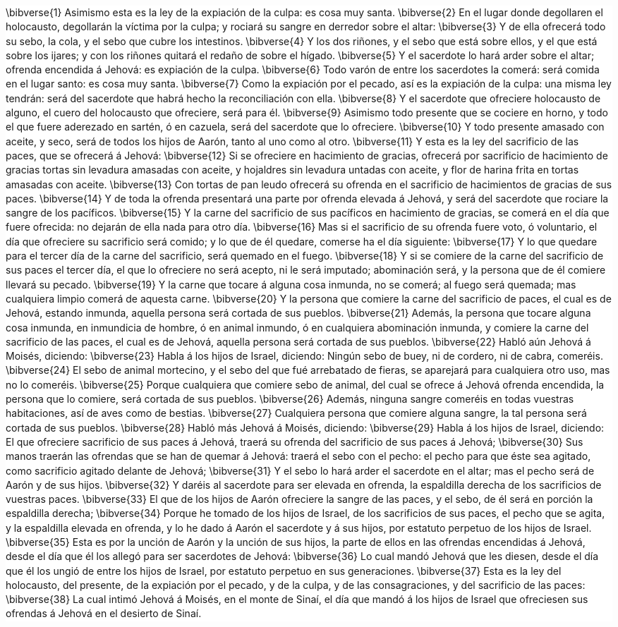 \bibverse{1} Asimismo esta es la ley de la expiación de la culpa: es cosa muy santa. \bibverse{2} En el lugar donde degollaren el holocausto, degollarán la víctima por la culpa; y rociará su sangre en derredor sobre el altar: \bibverse{3} Y de ella ofrecerá todo su sebo, la cola, y el sebo que cubre los intestinos. \bibverse{4} Y los dos riñones, y el sebo que está sobre ellos, y el que está sobre los ijares; y con los riñones quitará el redaño de sobre el hígado. \bibverse{5} Y el sacerdote lo hará arder sobre el altar; ofrenda encendida á Jehová: es expiación de la culpa. \bibverse{6} Todo varón de entre los sacerdotes la comerá: será comida en el lugar santo: es cosa muy santa. \bibverse{7} Como la expiación por el pecado, así es la expiación de la culpa: una misma ley tendrán: será del sacerdote que habrá hecho la reconciliación con ella. \bibverse{8} Y el sacerdote que ofreciere holocausto de alguno, el cuero del holocausto que ofreciere, será para él. \bibverse{9} Asimismo todo presente que se cociere en horno, y todo el que fuere aderezado en sartén, ó en cazuela, será del sacerdote que lo ofreciere. \bibverse{10} Y todo presente amasado con aceite, y seco, será de todos los hijos de Aarón, tanto al uno como al otro. \bibverse{11} Y esta es la ley del sacrificio de las paces, que se ofrecerá á Jehová: \bibverse{12} Si se ofreciere en hacimiento de gracias, ofrecerá por sacrificio de hacimiento de gracias tortas sin levadura amasadas con aceite, y hojaldres sin levadura untadas con aceite, y flor de harina frita en tortas amasadas con aceite. \bibverse{13} Con tortas de pan leudo ofrecerá su ofrenda en el sacrificio de hacimientos de gracias de sus paces. \bibverse{14} Y de toda la ofrenda presentará una parte por ofrenda elevada á Jehová, y será del sacerdote que rociare la sangre de los pacíficos. \bibverse{15} Y la carne del sacrificio de sus pacíficos en hacimiento de gracias, se comerá en el día que fuere ofrecida: no dejarán de ella nada para otro día. \bibverse{16} Mas si el sacrificio de su ofrenda fuere voto, ó voluntario, el día que ofreciere su sacrificio será comido; y lo que de él quedare, comerse ha el día siguiente: \bibverse{17} Y lo que quedare para el tercer día de la carne del sacrificio, será quemado en el fuego. \bibverse{18} Y si se comiere de la carne del sacrificio de sus paces el tercer día, el que lo ofreciere no será acepto, ni le será imputado; abominación será, y la persona que de él comiere llevará su pecado. \bibverse{19} Y la carne que tocare á alguna cosa inmunda, no se comerá; al fuego será quemada; mas cualquiera limpio comerá de aquesta carne. \bibverse{20} Y la persona que comiere la carne del sacrificio de paces, el cual es de Jehová, estando inmunda, aquella persona será cortada de sus pueblos. \bibverse{21} Además, la persona que tocare alguna cosa inmunda, en inmundicia de hombre, ó en animal inmundo, ó en cualquiera abominación inmunda, y comiere la carne del sacrificio de las paces, el cual es de Jehová, aquella persona será cortada de sus pueblos. \bibverse{22} Habló aún Jehová á Moisés, diciendo: \bibverse{23} Habla á los hijos de Israel, diciendo: Ningún sebo de buey, ni de cordero, ni de cabra, comeréis. \bibverse{24} El sebo de animal mortecino, y el sebo del que fué arrebatado de fieras, se aparejará para cualquiera otro uso, mas no lo comeréis. \bibverse{25} Porque cualquiera que comiere sebo de animal, del cual se ofrece á Jehová ofrenda encendida, la persona que lo comiere, será cortada de sus pueblos. \bibverse{26} Además, ninguna sangre comeréis en todas vuestras habitaciones, así de aves como de bestias. \bibverse{27} Cualquiera persona que comiere alguna sangre, la tal persona será cortada de sus pueblos. \bibverse{28} Habló más Jehová á Moisés, diciendo: \bibverse{29} Habla á los hijos de Israel, diciendo: El que ofreciere sacrificio de sus paces á Jehová, traerá su ofrenda del sacrificio de sus paces á Jehová; \bibverse{30} Sus manos traerán las ofrendas que se han de quemar á Jehová: traerá el sebo con el pecho: el pecho para que éste sea agitado, como sacrificio agitado delante de Jehová; \bibverse{31} Y el sebo lo hará arder el sacerdote en el altar; mas el pecho será de Aarón y de sus hijos. \bibverse{32} Y daréis al sacerdote para ser elevada en ofrenda, la espaldilla derecha de los sacrificios de vuestras paces. \bibverse{33} El que de los hijos de Aarón ofreciere la sangre de las paces, y el sebo, de él será en porción la espaldilla derecha; \bibverse{34} Porque he tomado de los hijos de Israel, de los sacrificios de sus paces, el pecho que se agita, y la espaldilla elevada en ofrenda, y lo he dado á Aarón el sacerdote y á sus hijos, por estatuto perpetuo de los hijos de Israel. \bibverse{35} Esta es por la unción de Aarón y la unción de sus hijos, la parte de ellos en las ofrendas encendidas á Jehová, desde el día que él los allegó para ser sacerdotes de Jehová: \bibverse{36} Lo cual mandó Jehová que les diesen, desde el día que él los ungió de entre los hijos de Israel, por estatuto perpetuo en sus generaciones. \bibverse{37} Esta es la ley del holocausto, del presente, de la expiación por el pecado, y de la culpa, y de las consagraciones, y del sacrificio de las paces: \bibverse{38} La cual intimó Jehová á Moisés, en el monte de Sinaí, el día que mandó á los hijos de Israel que ofreciesen sus ofrendas á Jehová en el desierto de Sinaí. 
